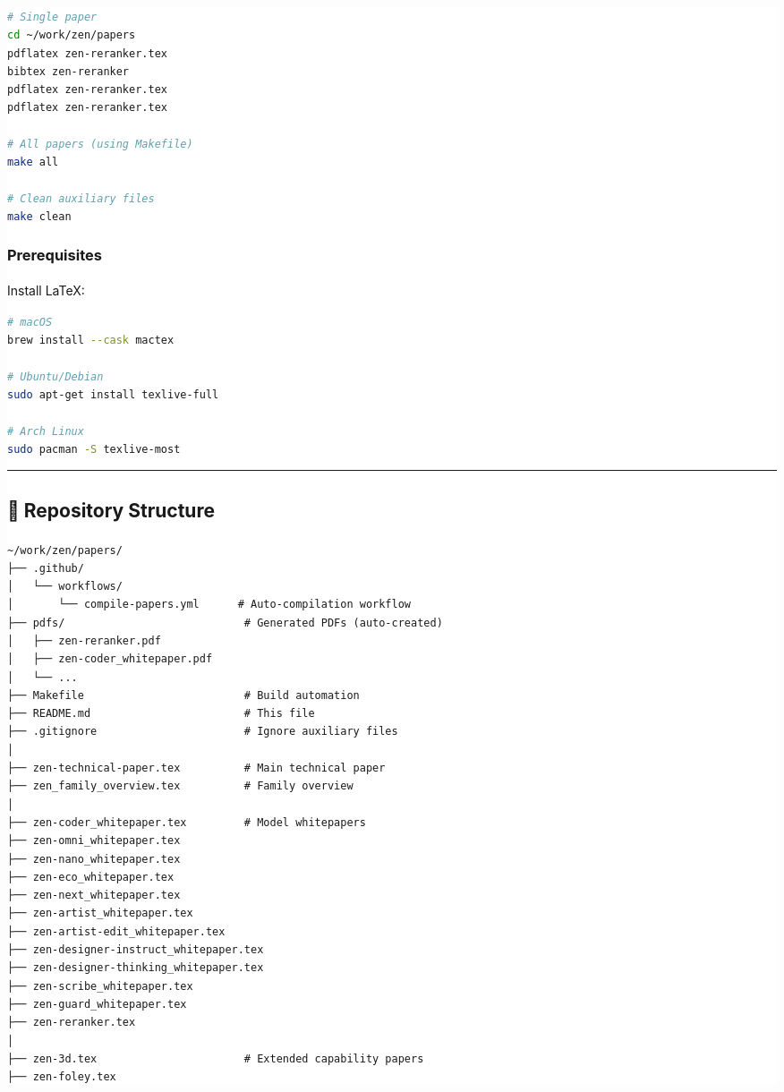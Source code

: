 ```bash
# Single paper
cd ~/work/zen/papers
pdflatex zen-reranker.tex
bibtex zen-reranker
pdflatex zen-reranker.tex
pdflatex zen-reranker.tex

# All papers (using Makefile)
make all

# Clean auxiliary files
make clean
```

### Prerequisites

Install LaTeX:

```bash
# macOS
brew install --cask mactex

# Ubuntu/Debian
sudo apt-get install texlive-full

# Arch Linux
sudo pacman -S texlive-most
```

---

## 📁 Repository Structure

```
~/work/zen/papers/
├── .github/
│   └── workflows/
│       └── compile-papers.yml      # Auto-compilation workflow
├── pdfs/                            # Generated PDFs (auto-created)
│   ├── zen-reranker.pdf
│   ├── zen-coder_whitepaper.pdf
│   └── ...
├── Makefile                         # Build automation
├── README.md                        # This file
├── .gitignore                       # Ignore auxiliary files
│
├── zen-technical-paper.tex          # Main technical paper
├── zen_family_overview.tex          # Family overview
│
├── zen-coder_whitepaper.tex         # Model whitepapers
├── zen-omni_whitepaper.tex
├── zen-nano_whitepaper.tex
├── zen-eco_whitepaper.tex
├── zen-next_whitepaper.tex
├── zen-artist_whitepaper.tex
├── zen-artist-edit_whitepaper.tex
├── zen-designer-instruct_whitepaper.tex
├── zen-designer-thinking_whitepaper.tex
├── zen-scribe_whitepaper.tex
├── zen-guard_whitepaper.tex
├── zen-reranker.tex
│
├── zen-3d.tex                       # Extended capability papers
├── zen-foley.tex
```